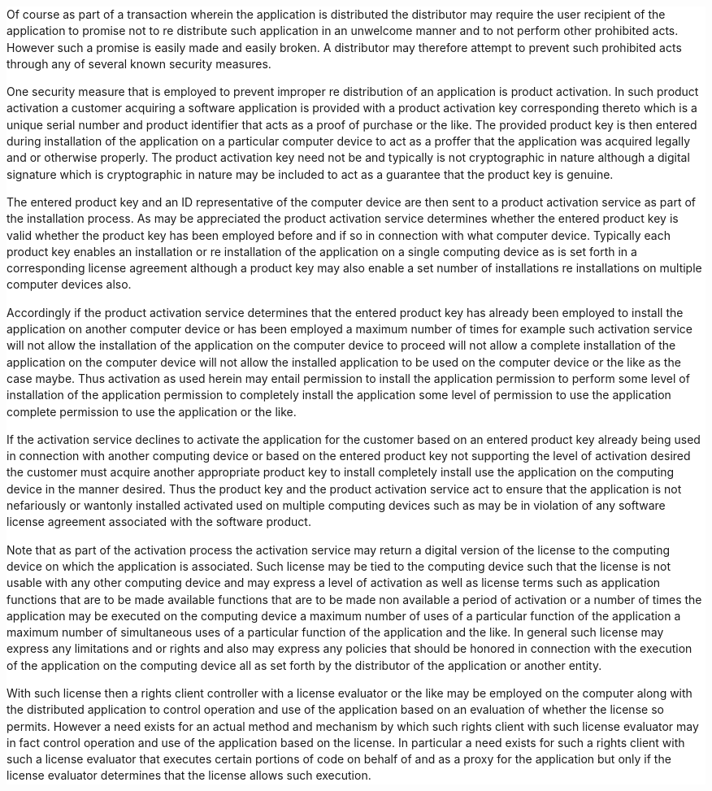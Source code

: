 Of course as part of a transaction wherein the application is distributed the distributor may require the user recipient of the application to promise not to re distribute such application in an unwelcome manner and to not perform other prohibited acts. However such a promise is easily made and easily broken. A distributor may therefore attempt to prevent such prohibited acts through any of several known security measures.

One security measure that is employed to prevent improper re distribution of an application is product activation. In such product activation a customer acquiring a software application is provided with a product activation key corresponding thereto which is a unique serial number and product identifier that acts as a proof of purchase or the like. The provided product key is then entered during installation of the application on a particular computer device to act as a proffer that the application was acquired legally and or otherwise properly. The product activation key need not be and typically is not cryptographic in nature although a digital signature which is cryptographic in nature may be included to act as a guarantee that the product key is genuine.

The entered product key and an ID representative of the computer device are then sent to a product activation service as part of the installation process. As may be appreciated the product activation service determines whether the entered product key is valid whether the product key has been employed before and if so in connection with what computer device. Typically each product key enables an installation or re installation of the application on a single computing device as is set forth in a corresponding license agreement although a product key may also enable a set number of installations re installations on multiple computer devices also.

Accordingly if the product activation service determines that the entered product key has already been employed to install the application on another computer device or has been employed a maximum number of times for example such activation service will not allow the installation of the application on the computer device to proceed will not allow a complete installation of the application on the computer device will not allow the installed application to be used on the computer device or the like as the case maybe. Thus activation as used herein may entail permission to install the application permission to perform some level of installation of the application permission to completely install the application some level of permission to use the application complete permission to use the application or the like.

If the activation service declines to activate the application for the customer based on an entered product key already being used in connection with another computing device or based on the entered product key not supporting the level of activation desired the customer must acquire another appropriate product key to install completely install use the application on the computing device in the manner desired. Thus the product key and the product activation service act to ensure that the application is not nefariously or wantonly installed activated used on multiple computing devices such as may be in violation of any software license agreement associated with the software product.

Note that as part of the activation process the activation service may return a digital version of the license to the computing device on which the application is associated. Such license may be tied to the computing device such that the license is not usable with any other computing device and may express a level of activation as well as license terms such as application functions that are to be made available functions that are to be made non available a period of activation or a number of times the application may be executed on the computing device a maximum number of uses of a particular function of the application a maximum number of simultaneous uses of a particular function of the application and the like. In general such license may express any limitations and or rights and also may express any policies that should be honored in connection with the execution of the application on the computing device all as set forth by the distributor of the application or another entity.

With such license then a rights client controller with a license evaluator or the like may be employed on the computer along with the distributed application to control operation and use of the application based on an evaluation of whether the license so permits. However a need exists for an actual method and mechanism by which such rights client with such license evaluator may in fact control operation and use of the application based on the license. In particular a need exists for such a rights client with such a license evaluator that executes certain portions of code on behalf of and as a proxy for the application but only if the license evaluator determines that the license allows such execution.
